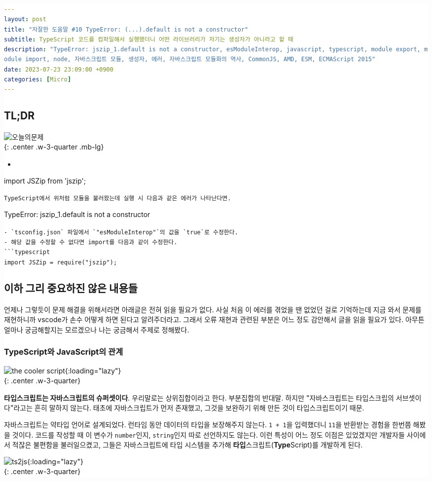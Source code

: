 ```yaml
---
layout: post
title: "자잘한 도움말 #10 TypeError: (...).default is not a constructor"
subtitle: TypeScript 코드를 컴파일해서 실행했더니 어떤 라이브러리가 자기는 생성자가 아니라고 할 때
description: "TypeError: jszip_1.default is not a constructor, esModuleInterop, javascript, typescript, module export, module import, node, 자바스크립트 모듈, 생성자, 에러, 자바스크립트 모듈화의 역사, CommonJS, AMD, ESM, ECMAScript 2015"
date: 2023-07-23 23:09:00 +0900
categories: [Micro]
---
```


## TL;DR

![오늘의문제](https://i.postimg.cc/6Qb0jyq9/image.png)   
{: .center .w-3-quarter .mb-lg}

- ```typescript
import JSZip from 'jszip';
  ```
  TypeScript에서 위처럼 모듈을 불러왔는데 실행 시 다음과 같은 에러가 나타난다면.
  ```
TypeError: jszip_1.default is not a constructor
  ```
- `tsconfig.json` 파일에서 `"esModuleInterop"`의 값을 `true`로 수정한다.
- 해당 값을 수정할 수 없다면 import를 다음과 같이 수정한다.
  ```typescript
import JSZip = require("jszip");
  ```


## 이하 그리 중요하진 않은 내용들

언제나 그렇듯이 문제 해결을 위해서라면 아래글은 전혀 읽을 필요가 없다. 사실 처음 이 에러를 겪었을 땐 없었던 걸로 기억하는데 지금 와서 문제를 재현하니까 vscode가 손수 어떻게 하면 된다고 알려주더라고. 그래서 오류 재현과 관련된 부분은 어느 정도 감안해서 글을 읽을 필요가 있다. 아무튼 얼마나 궁금해할지는 모르겠으나 나는 궁금해서 주제로 정해봤다.

### TypeScript와 JavaScript의 관계

![the cooler script](https://i.postimg.cc/cLMytPZN/cooler-Daniel.webp){:loading="lazy"}  
{: .center .w-3-quarter}

**타입스크립트는 자바스크립트의 슈퍼셋이다**. 우리말로는 상위집합이라고 한다. 부분집합의 반대말. 하지만 "자바스크립트는 타입스크립의 서브셋이다"라고는 흔히 말하지 않는다. 태초에 자바스크립트가 먼저 존재했고, 그것을 보완하기 위해 만든 것이 타입스크립트이기 때문.

자바스크립트는 약타입 언어로 설계되었다. 런타임 동안 데이터의 타입을 보장해주지 않는다. `1 + 1`을 입력했더니 `11`을 반환받는 경험을 한번쯤 해봤을 것이다. 코드를 작성할 때 이 변수가 `number`인지, `string`인지 따로 선언하지도 않는다. 이런 특성이 어느 정도 이점은 있었겠지만 개발자들 사이에서 적잖은 불편함을 불러일으켰고, 그들은 자바스크립트에 타입 시스템을 추가해 **타입**스크립트(**Type**Script)를 개발하게 된다.

![ts2js](https://i.postimg.cc/XYGVKkKx/tstjs.png){:loading="lazy"}  
{: .center .w-3-quarter}
